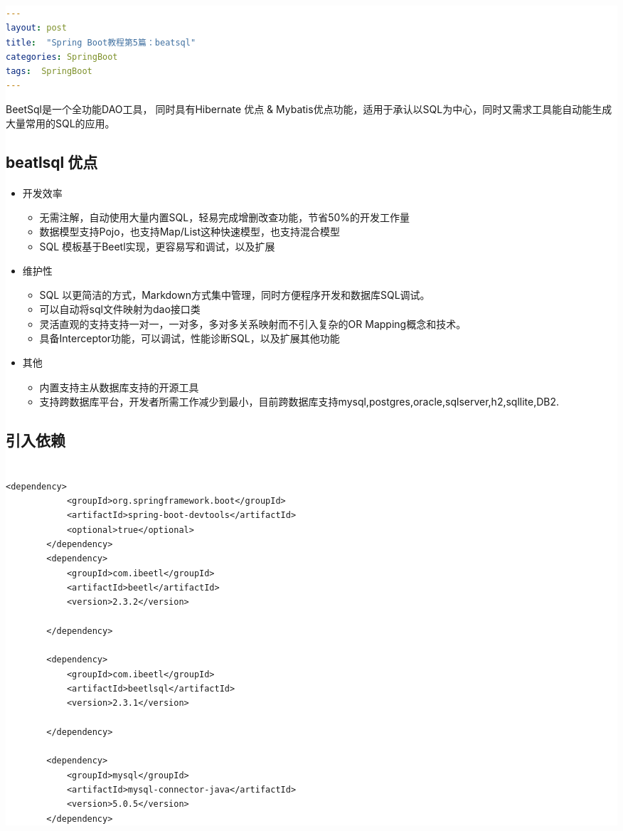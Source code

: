 ```yaml
---
layout: post
title:  "Spring Boot教程第5篇：beatsql"
categories: SpringBoot
tags:  SpringBoot
---
```




BeetSql是一个全功能DAO工具， 同时具有Hibernate 优点 & Mybatis优点功能，适用于承认以SQL为中心，同时又需求工具能自动能生成大量常用的SQL的应用。




## beatlsql 优点

* 开发效率
	* 无需注解，自动使用大量内置SQL，轻易完成增删改查功能，节省50%的开发工作量
	* 数据模型支持Pojo，也支持Map/List这种快速模型，也支持混合模型
	* SQL 模板基于Beetl实现，更容易写和调试，以及扩展

* 维护性
	* SQL 以更简洁的方式，Markdown方式集中管理，同时方便程序开发和数据库SQL调试。
	* 可以自动将sql文件映射为dao接口类
	* 灵活直观的支持支持一对一，一对多，多对多关系映射而不引入复杂的OR Mapping概念和技术。
	* 具备Interceptor功能，可以调试，性能诊断SQL，以及扩展其他功能
* 其他
	* 内置支持主从数据库支持的开源工具
	* 支持跨数据库平台，开发者所需工作减少到最小，目前跨数据库支持mysql,postgres,oracle,sqlserver,h2,sqllite,DB2.

## 引入依赖

```

<dependency>
			<groupId>org.springframework.boot</groupId>
			<artifactId>spring-boot-devtools</artifactId>
			<optional>true</optional>
		</dependency>
		<dependency>
			<groupId>com.ibeetl</groupId>
			<artifactId>beetl</artifactId>
			<version>2.3.2</version>

		</dependency>

		<dependency>
			<groupId>com.ibeetl</groupId>
			<artifactId>beetlsql</artifactId>
			<version>2.3.1</version>

		</dependency>

		<dependency>
			<groupId>mysql</groupId>
			<artifactId>mysql-connector-java</artifactId>
			<version>5.0.5</version>
		</dependency>
```
